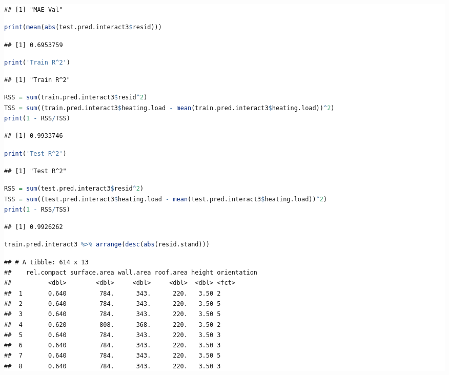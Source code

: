     ## [1] "MAE Val"

``` r
print(mean(abs(test.pred.interact3$resid)))
```

    ## [1] 0.6953759

``` r
print('Train R^2')
```

    ## [1] "Train R^2"

``` r
RSS = sum(train.pred.interact3$resid^2)
TSS = sum((train.pred.interact3$heating.load - mean(train.pred.interact3$heating.load))^2)
print(1 - RSS/TSS)
```

    ## [1] 0.9933746

``` r
print('Test R^2')
```

    ## [1] "Test R^2"

``` r
RSS = sum(test.pred.interact3$resid^2)
TSS = sum((test.pred.interact3$heating.load - mean(test.pred.interact3$heating.load))^2)
print(1 - RSS/TSS)
```

    ## [1] 0.9926262

``` r
train.pred.interact3 %>% arrange(desc(abs(resid.stand)))
```

    ## # A tibble: 614 x 13
    ##    rel.compact surface.area wall.area roof.area height orientation
    ##          <dbl>        <dbl>     <dbl>     <dbl>  <dbl> <fct>      
    ##  1       0.640         784.      343.      220.   3.50 2          
    ##  2       0.640         784.      343.      220.   3.50 5          
    ##  3       0.640         784.      343.      220.   3.50 5          
    ##  4       0.620         808.      368.      220.   3.50 2          
    ##  5       0.640         784.      343.      220.   3.50 3          
    ##  6       0.640         784.      343.      220.   3.50 3          
    ##  7       0.640         784.      343.      220.   3.50 5          
    ##  8       0.640         784.      343.      220.   3.50 3          